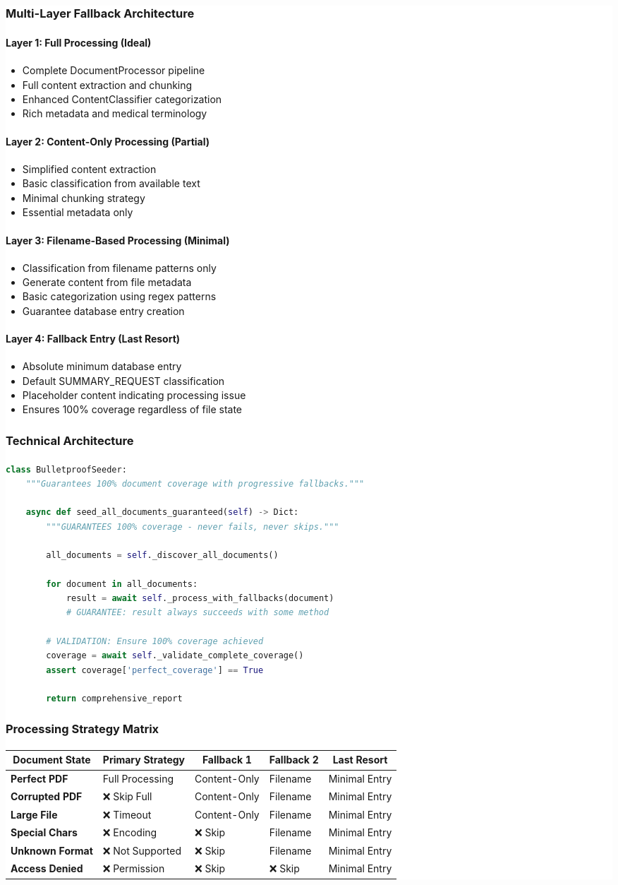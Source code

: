 ### Multi-Layer Fallback Architecture

#### Layer 1: Full Processing (Ideal)
- Complete DocumentProcessor pipeline
- Full content extraction and chunking
- Enhanced ContentClassifier categorization
- Rich metadata and medical terminology

#### Layer 2: Content-Only Processing (Partial)  
- Simplified content extraction
- Basic classification from available text
- Minimal chunking strategy
- Essential metadata only

#### Layer 3: Filename-Based Processing (Minimal)
- Classification from filename patterns only
- Generate content from file metadata
- Basic categorization using regex patterns
- Guarantee database entry creation

#### Layer 4: Fallback Entry (Last Resort)
- Absolute minimum database entry
- Default SUMMARY_REQUEST classification
- Placeholder content indicating processing issue
- Ensures 100% coverage regardless of file state

### Technical Architecture

```python
class BulletproofSeeder:
    """Guarantees 100% document coverage with progressive fallbacks."""
    
    async def seed_all_documents_guaranteed(self) -> Dict:
        """GUARANTEES 100% coverage - never fails, never skips."""
        
        all_documents = self._discover_all_documents()
        
        for document in all_documents:
            result = await self._process_with_fallbacks(document)
            # GUARANTEE: result always succeeds with some method
        
        # VALIDATION: Ensure 100% coverage achieved
        coverage = await self._validate_complete_coverage()
        assert coverage['perfect_coverage'] == True
        
        return comprehensive_report
```

### Processing Strategy Matrix

| Document State | Primary Strategy | Fallback 1 | Fallback 2 | Last Resort |
|----------------|------------------|------------|------------|-------------|
| **Perfect PDF** | Full Processing | Content-Only | Filename | Minimal Entry |
| **Corrupted PDF** | ❌ Skip Full | Content-Only | Filename | Minimal Entry |
| **Large File** | ❌ Timeout | Content-Only | Filename | Minimal Entry |
| **Special Chars** | ❌ Encoding | ❌ Skip | Filename | Minimal Entry |
| **Unknown Format** | ❌ Not Supported | ❌ Skip | Filename | Minimal Entry |
| **Access Denied** | ❌ Permission | ❌ Skip | ❌ Skip | Minimal Entry |

